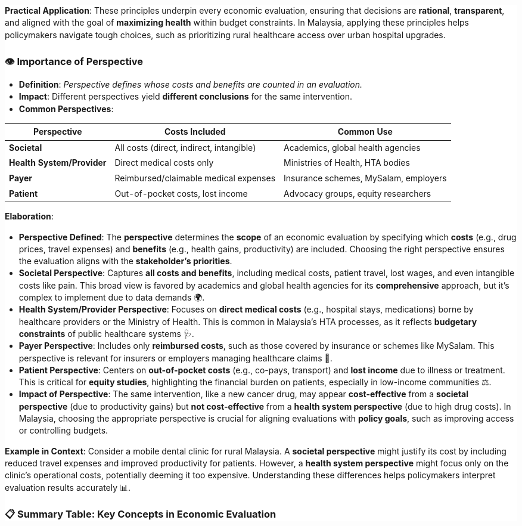 **Practical Application**: These principles underpin every economic evaluation, ensuring that decisions are **rational**, **transparent**, and aligned with the goal of **maximizing health** within budget constraints. In Malaysia, applying these principles helps policymakers navigate tough choices, such as prioritizing rural healthcare access over urban hospital upgrades.

### 👁️ Importance of Perspective

- **Definition**: _Perspective defines whose costs and benefits are counted in an evaluation._
- **Impact**: Different perspectives yield **different conclusions** for the same intervention.
- **Common Perspectives**:

|**Perspective**|**Costs Included**|**Common Use**|
|---|---|---|
|**Societal**|All costs (direct, indirect, intangible)|Academics, global health agencies|
|**Health System/Provider**|Direct medical costs only|Ministries of Health, HTA bodies|
|**Payer**|Reimbursed/claimable medical expenses|Insurance schemes, MySalam, employers|
|**Patient**|Out-of-pocket costs, lost income|Advocacy groups, equity researchers|

**Elaboration**:

- **Perspective Defined**: The **perspective** determines the **scope** of an economic evaluation by specifying which **costs** (e.g., drug prices, travel expenses) and **benefits** (e.g., health gains, productivity) are included. Choosing the right perspective ensures the evaluation aligns with the **stakeholder’s priorities**.
- **Societal Perspective**: Captures **all costs and benefits**, including medical costs, patient travel, lost wages, and even intangible costs like pain. This broad view is favored by academics and global health agencies for its **comprehensive** approach, but it’s complex to implement due to data demands 🌍.
- **Health System/Provider Perspective**: Focuses on **direct medical costs** (e.g., hospital stays, medications) borne by healthcare providers or the Ministry of Health. This is common in Malaysia’s HTA processes, as it reflects **budgetary constraints** of public healthcare systems 🩺.
- **Payer Perspective**: Includes only **reimbursed costs**, such as those covered by insurance or schemes like MySalam. This perspective is relevant for insurers or employers managing healthcare claims 💸.
- **Patient Perspective**: Centers on **out-of-pocket costs** (e.g., co-pays, transport) and **lost income** due to illness or treatment. This is critical for **equity studies**, highlighting the financial burden on patients, especially in low-income communities ⚖️.
- **Impact of Perspective**: The same intervention, like a new cancer drug, may appear **cost-effective** from a **societal perspective** (due to productivity gains) but **not cost-effective** from a **health system perspective** (due to high drug costs). In Malaysia, choosing the appropriate perspective is crucial for aligning evaluations with **policy goals**, such as improving access or controlling budgets.

**Example in Context**: Consider a mobile dental clinic for rural Malaysia. A **societal perspective** might justify its cost by including reduced travel expenses and improved productivity for patients. However, a **health system perspective** might focus only on the clinic’s operational costs, potentially deeming it too expensive. Understanding these differences helps policymakers interpret evaluation results accurately 📊.

### 📋 Summary Table: Key Concepts in Economic Evaluation
